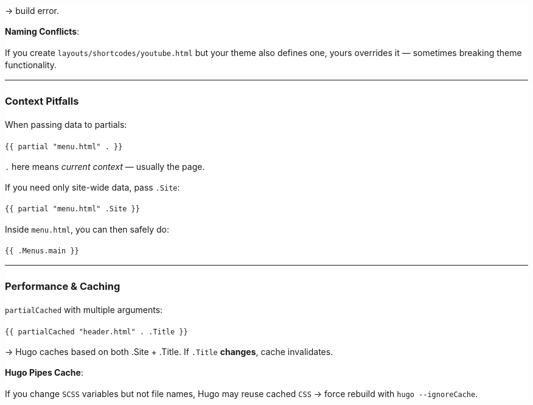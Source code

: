 → build error.

**Naming Conflicts**:

If you create `layouts/shortcodes/youtube.html` but your theme also defines one, yours overrides it — sometimes breaking theme functionality.

---

### Context Pitfalls

When passing data to partials:

```
{{ partial "menu.html" . }}
```

`.` here means *current context* — usually the page.

If you need only site-wide data, pass `.Site`:

```
{{ partial "menu.html" .Site }}
```

Inside `menu.html`, you can then safely do:

```
{{ .Menus.main }}
```

---

### Performance & Caching

`partialCached` with multiple arguments:

```
{{ partialCached "header.html" . .Title }}
```

→ Hugo caches based on both .Site + .Title.
If `.Title` **changes**, cache invalidates.

**Hugo Pipes Cache**:

If you change `SCSS` variables but not file names, Hugo may reuse cached `CSS` → force rebuild with `hugo --ignoreCache`.
